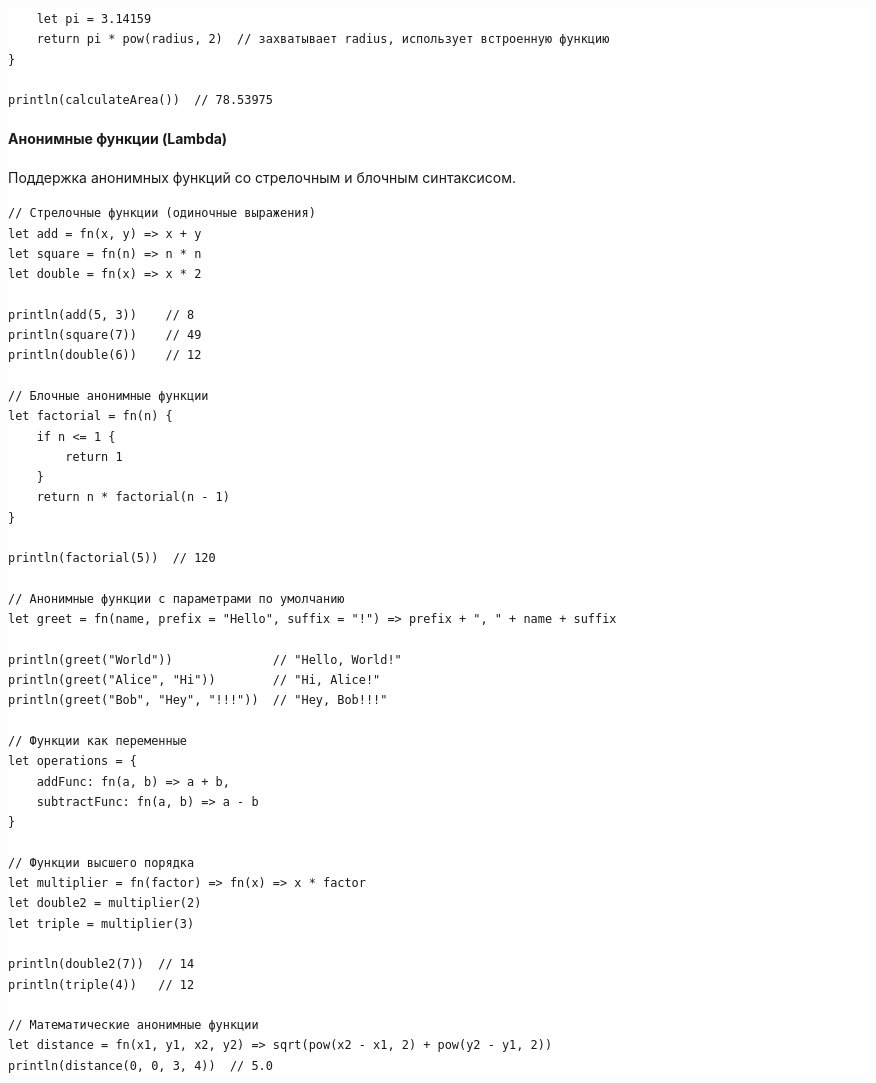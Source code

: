 ```foo
    let pi = 3.14159
    return pi * pow(radius, 2)  // захватывает radius, использует встроенную функцию
}

println(calculateArea())  // 78.53975
```

#### Анонимные функции (Lambda)
Поддержка анонимных функций со стрелочным и блочным синтаксисом.

```foo
// Стрелочные функции (одиночные выражения)
let add = fn(x, y) => x + y
let square = fn(n) => n * n
let double = fn(x) => x * 2

println(add(5, 3))    // 8
println(square(7))    // 49
println(double(6))    // 12

// Блочные анонимные функции
let factorial = fn(n) {
    if n <= 1 {
        return 1
    }
    return n * factorial(n - 1)
}

println(factorial(5))  // 120

// Анонимные функции с параметрами по умолчанию
let greet = fn(name, prefix = "Hello", suffix = "!") => prefix + ", " + name + suffix

println(greet("World"))              // "Hello, World!"
println(greet("Alice", "Hi"))        // "Hi, Alice!"
println(greet("Bob", "Hey", "!!!"))  // "Hey, Bob!!!"

// Функции как переменные
let operations = {
    addFunc: fn(a, b) => a + b,
    subtractFunc: fn(a, b) => a - b
}

// Функции высшего порядка
let multiplier = fn(factor) => fn(x) => x * factor
let double2 = multiplier(2)
let triple = multiplier(3)

println(double2(7))  // 14
println(triple(4))   // 12

// Математические анонимные функции
let distance = fn(x1, y1, x2, y2) => sqrt(pow(x2 - x1, 2) + pow(y2 - y1, 2))
println(distance(0, 0, 3, 4))  // 5.0
```
